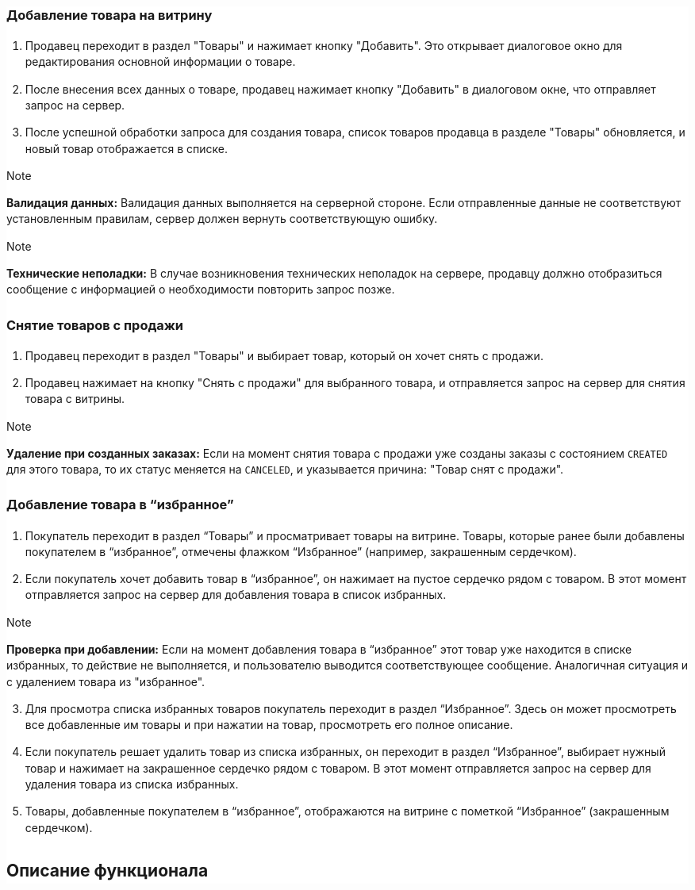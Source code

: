 ### Добавление товара на витрину

1. Продавец переходит в раздел "Товары" и нажимает кнопку "Добавить". Это открывает диалоговое окно для редактирования основной информации о товаре.

2. После внесения всех данных о товаре, продавец нажимает кнопку "Добавить" в диалоговом окне, что отправляет запрос на сервер.

3. После успешной обработки запроса для создания товара, список товаров продавца в разделе "Товары" обновляется, и новый товар отображается в списке.

> [!NOTE]
> **Валидация данных:**
> Валидация данных выполняется на серверной стороне. Если отправленные данные не соответствуют установленным правилам, сервер должен вернуть соответствующую ошибку.

> [!NOTE]
> **Технические неполадки:**
> В случае возникновения технических неполадок на сервере, продавцу должно отобразиться сообщение с информацией о необходимости повторить запрос позже.

### Снятие товаров с продажи

1. Продавец переходит в раздел "Товары" и выбирает товар, который он хочет снять с продажи.

2. Продавец нажимает на кнопку "Снять с продажи" для выбранного товара, и отправляется запрос на сервер для снятия товара с витрины.

> [!NOTE]
> **Удаление при созданных заказах:**
> Если на момент снятия товара с продажи уже созданы заказы с состоянием `CREATED` для этого товара, то их статус меняется на `CANCELED`, и указывается причина: "Товар снят с продажи".

### Добавление товара в “избранное”

1. Покупатель переходит в раздел “Товары” и просматривает товары на витрине. Товары, которые ранее были добавлены покупателем в “избранное”, отмечены флажком “Избранное” (например, закрашенным сердечком).

2. Если покупатель хочет добавить товар в “избранное”, он нажимает на пустое сердечко рядом с товаром. В этот момент отправляется запрос на сервер для добавления товара в список избранных.


> [!NOTE]
> **Проверка при добавлении:** Если на момент добавления товара в “избранное” этот товар уже находится в списке избранных, то действие не выполняется, и пользователю выводится соответствующее сообщение. Аналогичная ситуация и с удалением товара из "избранное".

3. Для просмотра списка избранных товаров покупатель переходит в раздел “Избранное”. Здесь он может просмотреть все добавленные им товары и при нажатии на товар, просмотреть его полное описание.

4. Если покупатель решает удалить товар из списка избранных, он переходит в раздел “Избранное”, выбирает нужный товар и нажимает на закрашенное сердечко рядом с товаром. В этот момент отправляется запрос на сервер для удаления товара из списка избранных.

5. Товары, добавленные покупателем в “избранное”, отображаются на витрине с пометкой “Избранное” (закрашенным сердечком).
## Описание функционала

